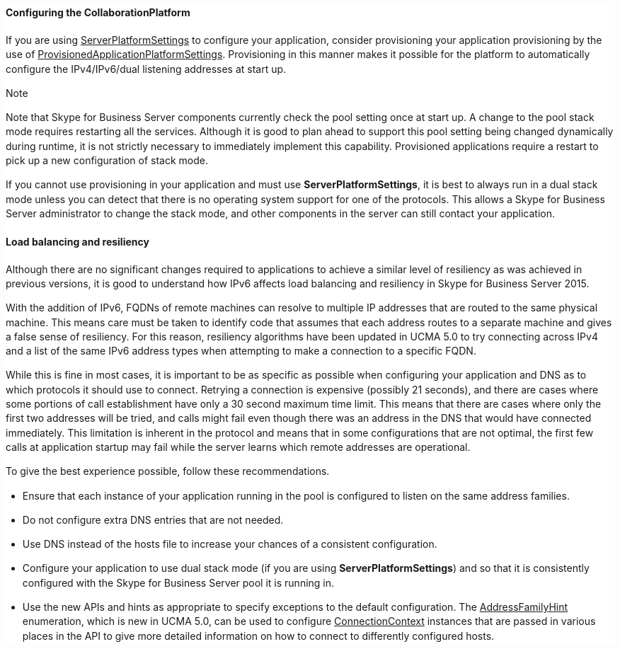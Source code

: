 #### Configuring the CollaborationPlatform

If you are using [ServerPlatformSettings](https://msdn.microsoft.com/en-us/library/hh382156\(v=office.16\)) to configure your application, consider provisioning your application provisioning by the use of [ProvisionedApplicationPlatformSettings](https://msdn.microsoft.com/en-us/library/hh385058\(v=office.16\)). Provisioning in this manner makes it possible for the platform to automatically configure the IPv4/IPv6/dual listening addresses at start up.

> [!NOTE]
> Note that Skype for Business Server components currently check the pool setting once at start up. A change to the pool stack mode requires restarting all the services. Although it is good to plan ahead to support this pool setting being changed dynamically during runtime, it is not strictly necessary to immediately implement this capability. Provisioned applications require a restart to pick up a new configuration of stack mode.

If you cannot use provisioning in your application and must use **ServerPlatformSettings**, it is best to always run in a dual stack mode unless you can detect that there is no operating system support for one of the protocols. This allows a Skype for Business Server administrator to change the stack mode, and other components in the server can still contact your application.

#### Load balancing and resiliency

Although there are no significant changes required to applications to achieve a similar level of resiliency as was achieved in previous versions, it is good to understand how IPv6 affects load balancing and resiliency in Skype for Business Server 2015.

With the addition of IPv6, FQDNs of remote machines can resolve to multiple IP addresses that are routed to the same physical machine. This means care must be taken to identify code that assumes that each address routes to a separate machine and gives a false sense of resiliency. For this reason, resiliency algorithms have been updated in UCMA 5.0 to try connecting across IPv4 and a list of the same IPv6 address types when attempting to make a connection to a specific FQDN.

While this is fine in most cases, it is important to be as specific as possible when configuring your application and DNS as to which protocols it should use to connect. Retrying a connection is expensive (possibly 21 seconds), and there are cases where some portions of call establishment have only a 30 second maximum time limit. This means that there are cases where only the first two addresses will be tried, and calls might fail even though there was an address in the DNS that would have connected immediately. This limitation is inherent in the protocol and means that in some configurations that are not optimal, the first few calls at application startup may fail while the server learns which remote addresses are operational.

To give the best experience possible, follow these recommendations.

- Ensure that each instance of your application running in the pool is configured to listen on the same address families.

- Do not configure extra DNS entries that are not needed.

- Use DNS instead of the hosts file to increase your chances of a consistent configuration.

- Configure your application to use dual stack mode (if you are using **ServerPlatformSettings**) and so that it is consistently configured with the Skype for Business Server pool it is running in.

- Use the new APIs and hints as appropriate to specify exceptions to the default configuration. The [AddressFamilyHint](https://msdn.microsoft.com/en-us/library/jj728964\(v=office.16\)) enumeration, which is new in UCMA 5.0, can be used to configure [ConnectionContext](https://msdn.microsoft.com/en-us/library/hh366132\(v=office.16\)) instances that are passed in various places in the API to give more detailed information on how to connect to differently configured hosts.

